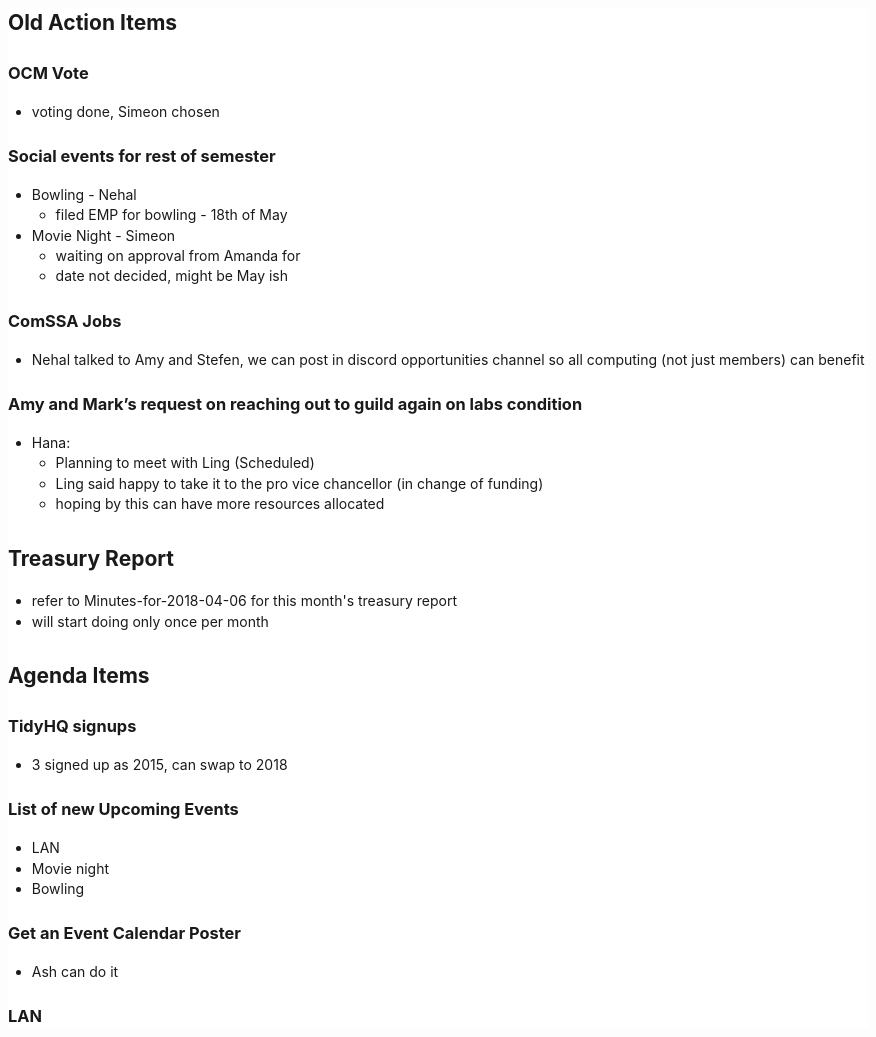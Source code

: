 ## Old Action Items

### OCM Vote

* voting done, Simeon chosen

### Social events for rest of semester

* Bowling - Nehal 
  * filed EMP for bowling - 18th of May
* Movie Night - Simeon
  * waiting on approval from Amanda for 
  * date not decided, might be May ish 

### ComSSA Jobs

* Nehal talked to Amy and Stefen, we can post in discord opportunities channel so all computing (not just members) can benefit 

### Amy and Mark’s request on reaching out to guild again on labs condition

* Hana:
  * Planning to meet with Ling (Scheduled)
  * Ling said happy to take it to the pro vice chancellor (in change of funding)
  * hoping by this can have  more resources allocated


## Treasury Report

* refer to Minutes-for-2018-04-06 for this month's treasury report
* will start doing only once per month 

## Agenda Items

### TidyHQ signups

* 3 signed up as 2015, can swap to 2018 

### List of new Upcoming Events

* LAN
* Movie night
* Bowling 

### Get an Event Calendar Poster

* Ash can do it 

### LAN
